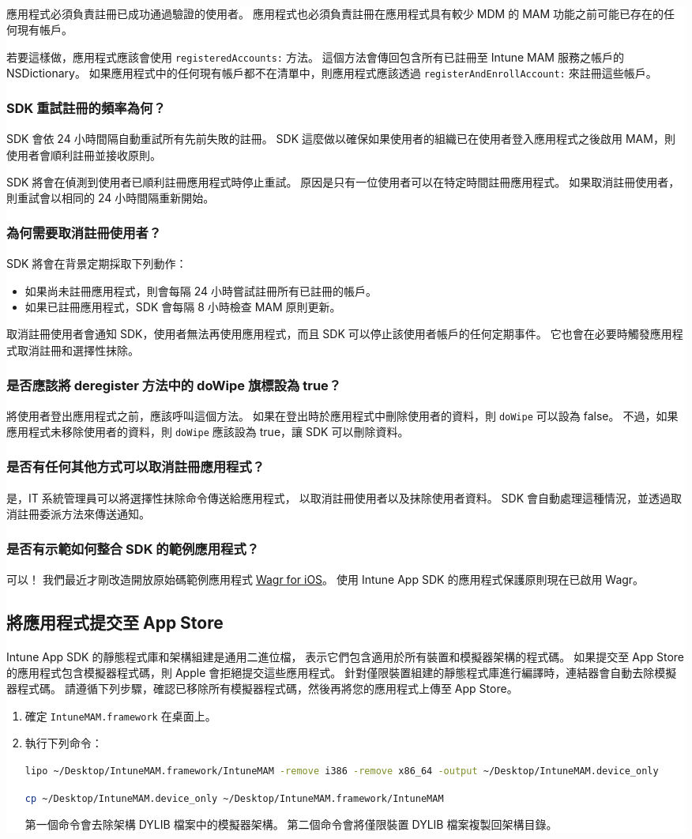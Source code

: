 應用程式必須負責註冊已成功通過驗證的使用者。 應用程式也必須負責註冊在應用程式具有較少 MDM 的 MAM 功能之前可能已存在的任何現有帳戶。

若要這樣做，應用程式應該會使用 `registeredAccounts:` 方法。 這個方法會傳回包含所有已註冊至 Intune MAM 服務之帳戶的 NSDictionary。 如果應用程式中的任何現有帳戶都不在清單中，則應用程式應該透過 `registerAndEnrollAccount:` 來註冊這些帳戶。

### <a name="how-often-does-the-sdk-retry-enrollments"></a>SDK 重試註冊的頻率為何？

SDK 會依 24 小時間隔自動重試所有先前失敗的註冊。 SDK 這麼做以確保如果使用者的組織已在使用者登入應用程式之後啟用 MAM，則使用者會順利註冊並接收原則。

SDK 將會在偵測到使用者已順利註冊應用程式時停止重試。 原因是只有一位使用者可以在特定時間註冊應用程式。 如果取消註冊使用者，則重試會以相同的 24 小時間隔重新開始。

### <a name="why-does-the-user-need-to-be-deregistered"></a>為何需要取消註冊使用者？

SDK 將會在背景定期採取下列動作：

* 如果尚未註冊應用程式，則會每隔 24 小時嘗試註冊所有已註冊的帳戶。
* 如果已註冊應用程式，SDK 會每隔 8 小時檢查 MAM 原則更新。

取消註冊使用者會通知 SDK，使用者無法再使用應用程式，而且 SDK 可以停止該使用者帳戶的任何定期事件。 它也會在必要時觸發應用程式取消註冊和選擇性抹除。

### <a name="should-i-set-the-dowipe-flag-to-true-in-the-deregister-method"></a>是否應該將 deregister 方法中的 doWipe 旗標設為 true？

將使用者登出應用程式之前，應該呼叫這個方法。  如果在登出時於應用程式中刪除使用者的資料，則 `doWipe` 可以設為 false。 不過，如果應用程式未移除使用者的資料，則 `doWipe` 應該設為 true，讓 SDK 可以刪除資料。

### <a name="are-there-any-other-ways-that-an-application-can-be-un-enrolled"></a>是否有任何其他方式可以取消註冊應用程式？

是，IT 系統管理員可以將選擇性抹除命令傳送給應用程式， 以取消註冊使用者以及抹除使用者資料。 SDK 會自動處理這種情況，並透過取消註冊委派方法來傳送通知。

### <a name="is-there-a-sample-app-that-demonstrates-how-to-integrate-the-sdk"></a>是否有示範如何整合 SDK 的範例應用程式？

可以！ 我們最近才剛改造開放原始碼範例應用程式 [Wagr for iOS](https://github.com/Microsoft/Wagr-Sample-Intune-iOS-App)。 使用 Intune App SDK 的應用程式保護原則現在已啟用 Wagr。

## <a name="submit-your-app-to-the-app-store"></a>將應用程式提交至 App Store

Intune App SDK 的靜態程式庫和架構組建是通用二進位檔， 表示它們包含適用於所有裝置和模擬器架構的程式碼。 如果提交至 App Store 的應用程式包含模擬器程式碼，則 Apple 會拒絕提交這些應用程式。 針對僅限裝置組建的靜態程式庫進行編譯時，連結器會自動去除模擬器程式碼。 請遵循下列步驟，確認已移除所有模擬器程式碼，然後再將您的應用程式上傳至 App Store。

1. 確定 `IntuneMAM.framework` 在桌面上。

2. 執行下列命令：

    ```bash
    lipo ~/Desktop/IntuneMAM.framework/IntuneMAM -remove i386 -remove x86_64 -output ~/Desktop/IntuneMAM.device_only
    ```

    ```bash
    cp ~/Desktop/IntuneMAM.device_only ~/Desktop/IntuneMAM.framework/IntuneMAM
    ```
    第一個命令會去除架構 DYLIB 檔案中的模擬器架構。 第二個命令會將僅限裝置 DYLIB 檔案複製回架構目錄。
